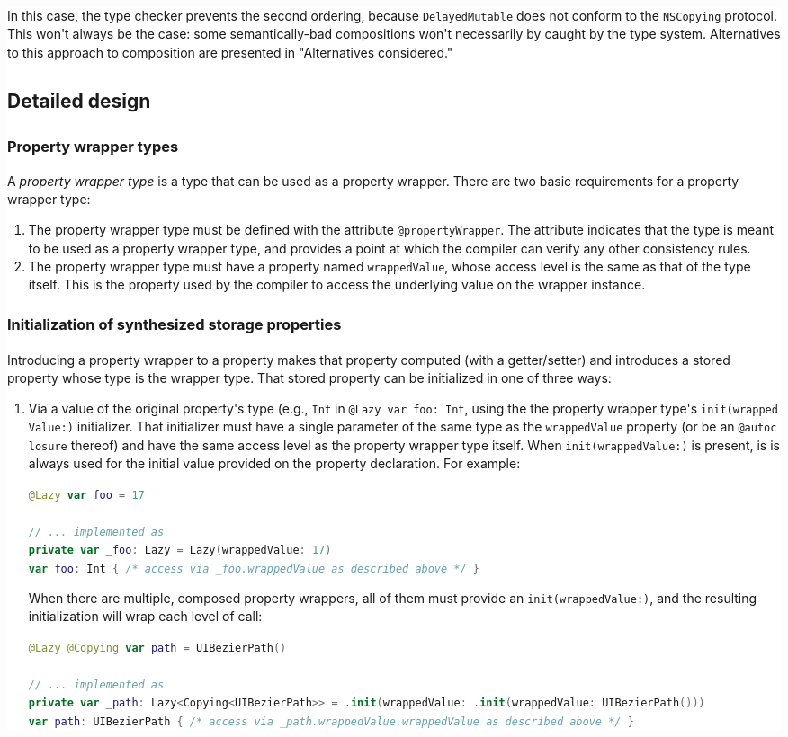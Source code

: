 In this case, the type checker prevents the second ordering, because `DelayedMutable` does not conform to the `NSCopying` protocol. This won't always be the case: some semantically-bad compositions won't necessarily by caught by the type system. Alternatives to this approach to composition are presented in "Alternatives considered." 

## Detailed design

### Property wrapper types

A *property wrapper type* is a type that can be used as a property
wrapper. There are two basic requirements for a property wrapper
type:

1. The property wrapper type must be defined with the attribute
`@propertyWrapper`. The attribute indicates that the type is meant to
be used as a property wrapper type, and provides a point at which the
compiler can verify any other consistency rules.
2. The property wrapper type must have a property named `wrappedValue`, whose
access level is the same as that of the type itself. This is the
property used by the compiler to access the underlying value on the
wrapper instance.

### Initialization of synthesized storage properties

Introducing a property wrapper to a property makes that property
computed (with a getter/setter) and introduces a stored property whose
type is the wrapper type. That stored property can be initialized
in one of three ways:

1. Via a value of the original property's type (e.g., `Int` in `@Lazy var
   foo: Int`, using the the property wrapper type's
   `init(wrappedValue:)` initializer. That initializer must have a single
   parameter of the same type as the `wrappedValue` property (or
   be an `@autoclosure` thereof) and have the same access level as the 
   property wrapper type itself. When `init(wrappedValue:)` is present,
   is is always used for the initial value provided on the property
   declaration. For example:

   ```swift
   @Lazy var foo = 17

   // ... implemented as
   private var _foo: Lazy = Lazy(wrappedValue: 17)
   var foo: Int { /* access via _foo.wrappedValue as described above */ }
   ```

   When there are multiple, composed property wrappers, all of them must provide an `init(wrappedValue:)`, and the resulting initialization will wrap each level of call:

   ```swift
   @Lazy @Copying var path = UIBezierPath()

   // ... implemented as
   private var _path: Lazy<Copying<UIBezierPath>> = .init(wrappedValue: .init(wrappedValue: UIBezierPath()))
   var path: UIBezierPath { /* access via _path.wrappedValue.wrappedValue as described above */ }
   ```
